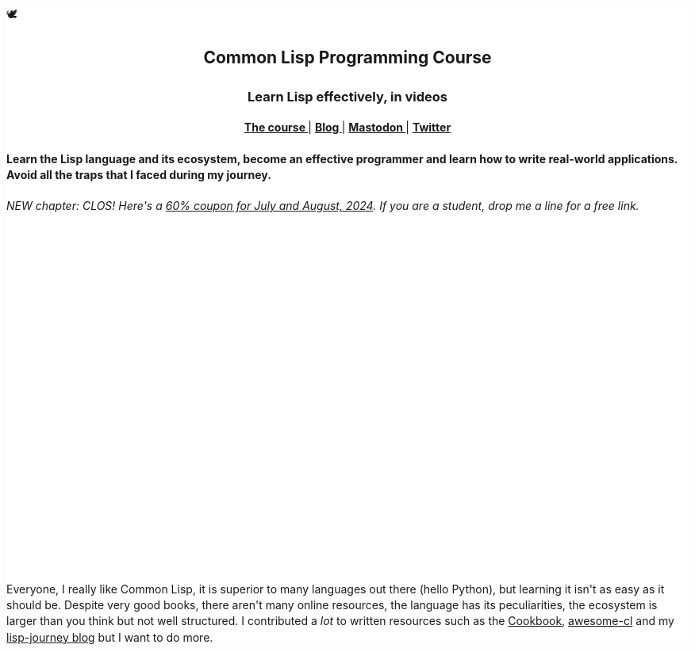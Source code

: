 🕊

<p>
  <h2 align="center"> Common Lisp Programming Course </h2>
  <h3 align="center"> Learn Lisp effectively, in videos </h3>
</p>

<p align="center">
  <a href="https://www.udemy.com/course/common-lisp-programming/?referralCode=2F3D698BBC4326F94358"><b> The course </b></a> |
  <a href="https://lisp-journey.gitlab.io/"><b> Blog </b></a> |
  <a href="https://framapiaf.org/@vindarel"><b> Mastodon </b></a> |
  <a href="https://twitter.com/vindarel"><b> Twitter </b></a>

  <h4> Learn the Lisp language and its ecosystem, become an effective programmer and learn how to write real-world applications. Avoid all the traps that I faced during my journey. </h4>

</p>

*NEW chapter: CLOS! Here's a [60% coupon for July and August, 2024](https://www.udemy.com/course/common-lisp-programming/?couponCode=CLOS-FOR-SUMMER).* *If you are a student, drop me a line for a free link.*


<div style="width: 100%;">
  <img src="announce.svg" style="width: 100%;" alt="New in September, 2023: 17 videos on macros.">
</div>


Everyone, I really like Common Lisp, it is superior to many
languages out there (hello Python), but learning it isn't as easy as
it should be. Despite very good books, there aren't many online
resources, the language has its peculiarities, the ecosystem is
larger than you think but not well structured. I contributed a *lot*
to written resources such as the
[Cookbook](https://lispcookbook.github.io/cl-cookbook/),
[awesome-cl](https://github.com/CodyReichert/awesome-cl) and my
[lisp-journey blog](https://lisp-journey.gitlab.io/) but I want to do more.
